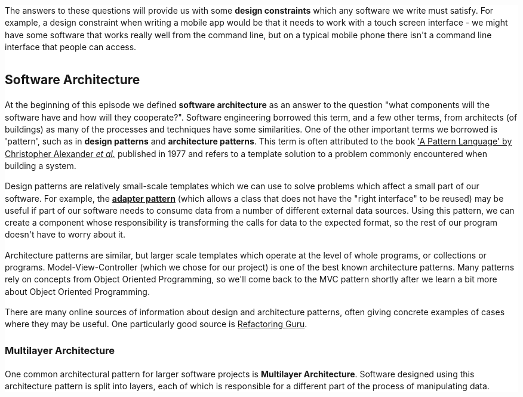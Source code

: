 
The answers to these questions will provide us with some **design constraints**
which any software we write must satisfy.
For example, a design constraint when writing a mobile app would be
that it needs to work with a touch screen interface -
we might have some software that works really well from the command line,
but on a typical mobile phone there isn't a command line interface that people can access.


## Software Architecture

At the beginning of this episode we defined **software architecture**
as an answer to the question
"what components will the software have and how will they cooperate?".
Software engineering borrowed this term, and a few other terms,
from architects (of buildings) as many of the processes and techniques have some similarities.
One of the other important terms we borrowed is 'pattern',
such as in **design patterns** and **architecture patterns**.
This term is often attributed to the book
['A Pattern Language' by Christopher Alexander *et al.*](https://en.wikipedia.org/wiki/A_Pattern_Language)
published in 1977
and refers to a template solution to a problem commonly encountered when building a system.

Design patterns are relatively small-scale templates
which we can use to solve problems which affect a small part of our software.
For example, the **[adapter pattern](https://en.wikipedia.org/wiki/Adapter_pattern)**
(which allows a class that does not have the "right interface" to be reused)
may be useful if part of our software needs to consume data
from a number of different external data sources.
Using this pattern,
we can create a component whose responsibility is
transforming the calls for data to the expected format,
so the rest of our program doesn't have to worry about it.

Architecture patterns are similar,
but larger scale templates which operate at the level of whole programs,
or collections or programs.
Model-View-Controller (which we chose for our project) is one of the best known architecture patterns.
Many patterns rely on concepts from Object Oriented Programming,
so we'll come back to the MVC pattern shortly
after we learn a bit more about Object Oriented Programming.

There are many online sources of information about design and architecture patterns,
often giving concrete examples of cases where they may be useful.
One particularly good source is [Refactoring Guru](https://refactoring.guru/design-patterns).


### Multilayer Architecture

One common architectural pattern for larger software projects is **Multilayer Architecture**.
Software designed using this architecture pattern is split into layers,
each of which is responsible for a different part of the process of manipulating data.
